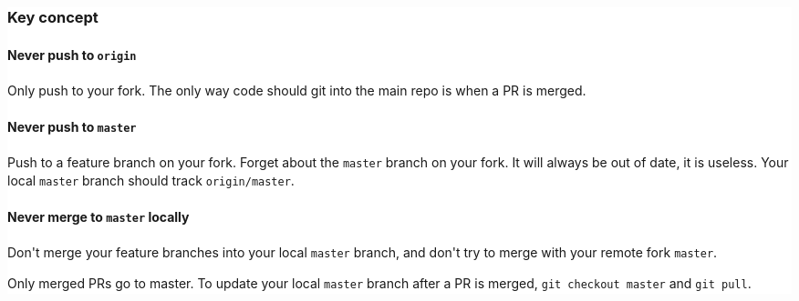 ### Key concept

#### Never push to `origin`

Only push to your fork. The only way code should git into the main repo is when a PR is merged.

#### Never push to `master`

Push to a feature branch on your fork. Forget about the `master` branch on your fork. It will always be out of date, it is useless. Your local `master` branch should track `origin/master`.

#### Never merge to `master` locally

Don't merge your feature branches into your local `master` branch, and don't try to merge with your remote fork `master`.

Only merged PRs go to master. To update your local `master` branch after a PR is merged, `git checkout master` and `git pull`.